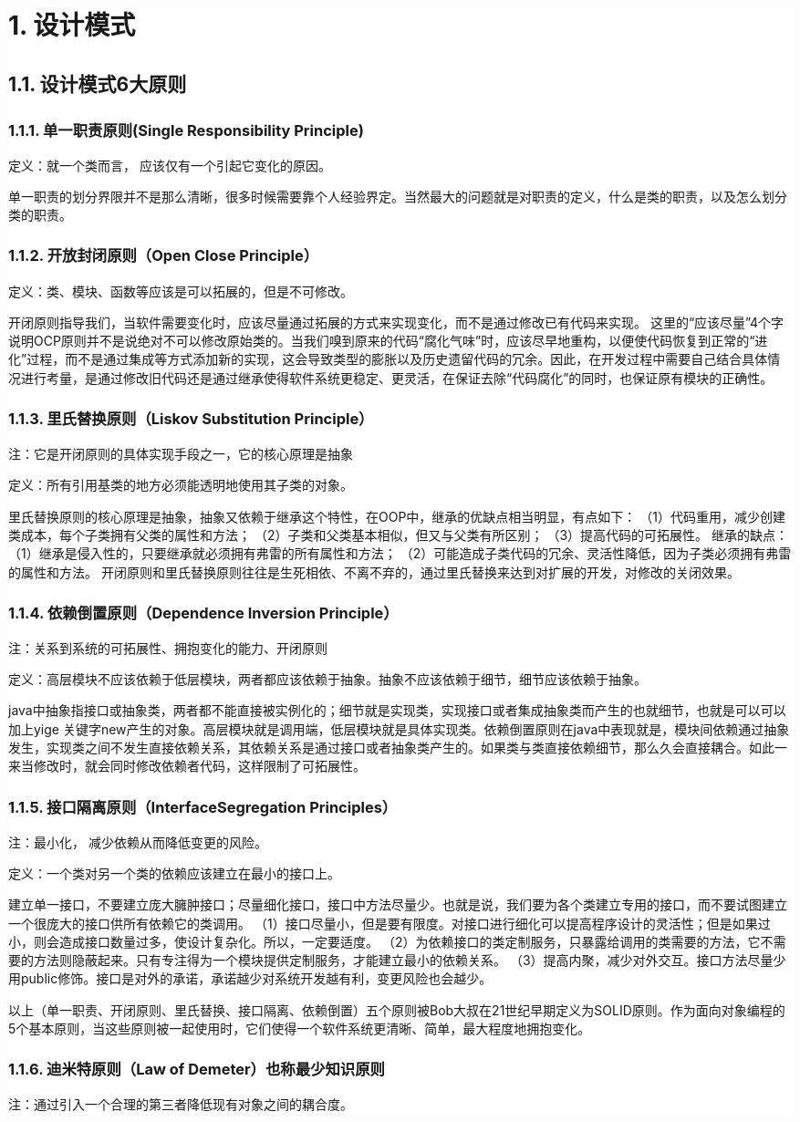 # 1. 设计模式

## 1.1. 设计模式6大原则

### 1.1.1. 单一职责原则(Single Responsibility Principle)

定义：就一个类而言， 应该仅有一个引起它变化的原因。

单一职责的划分界限并不是那么清晰，很多时候需要靠个人经验界定。当然最大的问题就是对职责的定义，什么是类的职责，以及怎么划分类的职责。

### 1.1.2. 开放封闭原则（Open Close Principle）

定义：类、模块、函数等应该是可以拓展的，但是不可修改。

开闭原则指导我们，当软件需要变化时，应该尽量通过拓展的方式来实现变化，而不是通过修改已有代码来实现。
这里的“应该尽量”4个字说明OCP原则并不是说绝对不可以修改原始类的。当我们嗅到原来的代码“腐化气味”时，应该尽早地重构，以便使代码恢复到正常的“进化”过程，而不是通过集成等方式添加新的实现，这会导致类型的膨胀以及历史遗留代码的冗余。因此，在开发过程中需要自己结合具体情况进行考量，是通过修改旧代码还是通过继承使得软件系统更稳定、更灵活，在保证去除“代码腐化”的同时，也保证原有模块的正确性。

### 1.1.3. 里氏替换原则（Liskov Substitution Principle）

注：它是开闭原则的具体实现手段之一，它的核心原理是抽象

定义：所有引用基类的地方必须能透明地使用其子类的对象。

里氏替换原则的核心原理是抽象，抽象又依赖于继承这个特性，在OOP中，继承的优缺点相当明显，有点如下： （1）代码重用，减少创建类成本，每个子类拥有父类的属性和方法； （2）子类和父类基本相似，但又与父类有所区别； （3）提高代码的可拓展性。 继承的缺点： （1）继承是侵入性的，只要继承就必须拥有弗雷的所有属性和方法； （2）可能造成子类代码的冗余、灵活性降低，因为子类必须拥有弗雷的属性和方法。 开闭原则和里氏替换原则往往是生死相依、不离不弃的，通过里氏替换来达到对扩展的开发，对修改的关闭效果。

### 1.1.4. 依赖倒置原则（Dependence Inversion Principle）

注：关系到系统的可拓展性、拥抱变化的能力、开闭原则

定义：高层模块不应该依赖于低层模块，两者都应该依赖于抽象。抽象不应该依赖于细节，细节应该依赖于抽象。

java中抽象指接口或抽象类，两者都不能直接被实例化的；细节就是实现类，实现接口或者集成抽象类而产生的也就细节，也就是可以可以加上yige 关键字new产生的对象。高层模块就是调用端，低层模块就是具体实现类。依赖倒置原则在java中表现就是，模块间依赖通过抽象发生，实现类之间不发生直接依赖关系，其依赖关系是通过接口或者抽象类产生的。如果类与类直接依赖细节，那么久会直接耦合。如此一来当修改时，就会同时修改依赖者代码，这样限制了可拓展性。

### 1.1.5. 接口隔离原则（InterfaceSegregation Principles）

注：最小化， 减少依赖从而降低变更的风险。

定义：一个类对另一个类的依赖应该建立在最小的接口上。

建立单一接口，不要建立庞大臃肿接口；尽量细化接口，接口中方法尽量少。也就是说，我们要为各个类建立专用的接口，而不要试图建立一个很庞大的接口供所有依赖它的类调用。 （1）接口尽量小，但是要有限度。对接口进行细化可以提高程序设计的灵活性；但是如果过小，则会造成接口数量过多，使设计复杂化。所以，一定要适度。 （2）为依赖接口的类定制服务，只暴露给调用的类需要的方法，它不需要的方法则隐蔽起来。只有专注得为一个模块提供定制服务，才能建立最小的依赖关系。 （3）提高内聚，减少对外交互。接口方法尽量少用public修饰。接口是对外的承诺，承诺越少对系统开发越有利，变更风险也会越少。

以上（单一职责、开闭原则、里氏替换、接口隔离、依赖倒置）五个原则被Bob大叔在21世纪早期定义为SOLID原则。作为面向对象编程的5个基本原则，当这些原则被一起使用时，它们使得一个软件系统更清晰、简单，最大程度地拥抱变化。

### 1.1.6. 迪米特原则（Law of Demeter）也称最少知识原则

注：通过引入一个合理的第三者降低现有对象之间的耦合度。
